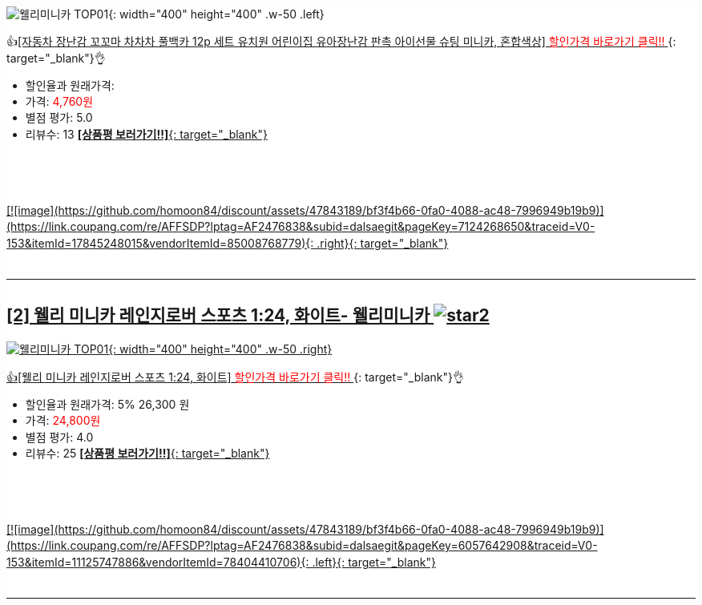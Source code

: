 ![웰리미니카 TOP01](https://thumbnail10.coupangcdn.com/thumbnails/remote/230x230ex/image/vendor_inventory/1cf0/370f86e81aadc7119d50eb8404fa1426fce83ba847522b25fb0c3bee076c.jpg){: width="400" height="400" .w-50 .left}


👍<a href="https://link.coupang.com/re/AFFSDP?lptag=AF2476838&subid=dalsaegit&pageKey=7124268650&traceid=V0-153&itemId=17845248015&vendorItemId=85008768779">[자동차 장난감 꼬꼬마 차차차 풀백카 12p 세트 유치원 어린이집 유아장난감 판촉 아이선물 슈팅 미니카, 혼합색상]<font color=red> 할인가격 바로가기 클릭!! </font></a>{: target="_blank"}👌
<br>
- 할인율과 원래가격: 
- 가격: <span style='color:red'>4,760원</span>
- 별점 평가: 5.0
- 리뷰수: 13 <a href="https://link.coupang.com/re/AFFSDP?lptag=AF2476838&subid=dalsaegit&pageKey=7124268650&traceid=V0-153&itemId=17845248015&vendorItemId=85008768779"> <strong>[상품평 보러가기!!]</strong>{: target="_blank"}
<br>
<br>
<br>
[![image](https://github.com/homoon84/discount/assets/47843189/bf3f4b66-0fa0-4088-ac48-7996949b19b9)](https://link.coupang.com/re/AFFSDP?lptag=AF2476838&subid=dalsaegit&pageKey=7124268650&traceid=V0-153&itemId=17845248015&vendorItemId=85008768779){: .right}{: target="_blank"}
<br>
<br>

---

        
       
## [2] 웰리 미니카 레인지로버 스포츠 1:24, 화이트- 웰리미니카  <img width="81" alt="star2" src="https://user-images.githubusercontent.com/78655692/151471960-29c5febe-c509-4c6d-99f4-a2203eb193c5.png">

![웰리미니카 TOP01](https://thumbnail9.coupangcdn.com/thumbnails/remote/230x230ex/image/rs_quotation_api/c3nztut8/b328e37d556f4d2b81100648ef9d7702.jpg){: width="400" height="400" .w-50 .right}


👍<a href="https://link.coupang.com/re/AFFSDP?lptag=AF2476838&subid=dalsaegit&pageKey=6057642908&traceid=V0-153&itemId=11125747886&vendorItemId=78404410706">[웰리 미니카 레인지로버 스포츠 1:24, 화이트]<font color=red> 할인가격 바로가기 클릭!! </font></a>{: target="_blank"}👌
<br>
- 할인율과 원래가격: 5%  26,300   원
- 가격: <span style='color:red'>24,800원</span>
- 별점 평가: 4.0
- 리뷰수: 25 <a href="https://link.coupang.com/re/AFFSDP?lptag=AF2476838&subid=dalsaegit&pageKey=6057642908&traceid=V0-153&itemId=11125747886&vendorItemId=78404410706"> <strong>[상품평 보러가기!!]</strong>{: target="_blank"}
<br>
<br>
<br>
[![image](https://github.com/homoon84/discount/assets/47843189/bf3f4b66-0fa0-4088-ac48-7996949b19b9)](https://link.coupang.com/re/AFFSDP?lptag=AF2476838&subid=dalsaegit&pageKey=6057642908&traceid=V0-153&itemId=11125747886&vendorItemId=78404410706){: .left}{: target="_blank"}
<br>
<br>

---

